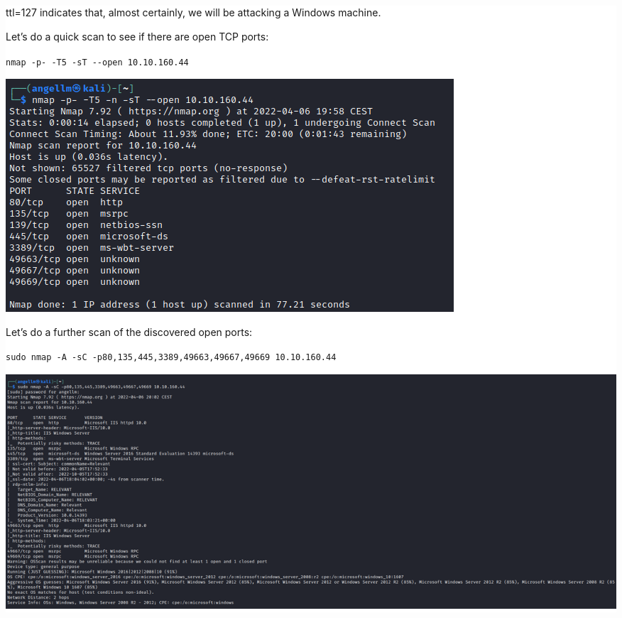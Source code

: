 ttl=127 indicates that, almost certainly, we will be attacking a Windows machine.

Let’s do a quick scan to see if there are open TCP ports:

`nmap -p- -T5 -sT --open 10.10.160.44`

![Untitled](images/Untitled%201.png)

Let’s do a further scan of the discovered open ports:

`sudo nmap -A -sC -p80,135,445,3389,49663,49667,49669 10.10.160.44`

![Untitled](images/Untitled%202.png)
